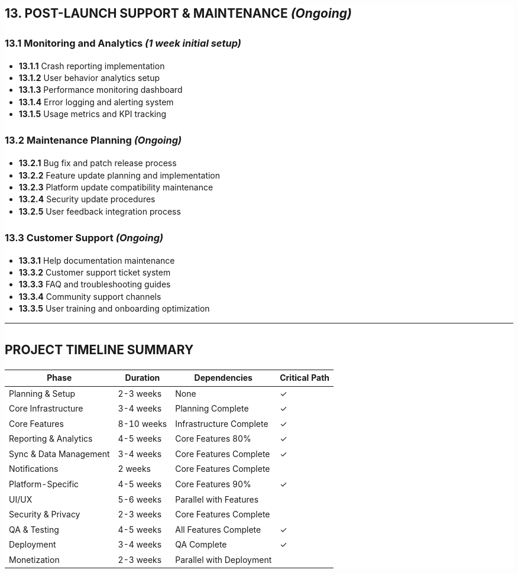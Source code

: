 
## **13. POST-LAUNCH SUPPORT & MAINTENANCE** *(Ongoing)*

### **13.1 Monitoring and Analytics** *(1 week initial setup)*
- **13.1.1** Crash reporting implementation
- **13.1.2** User behavior analytics setup
- **13.1.3** Performance monitoring dashboard
- **13.1.4** Error logging and alerting system
- **13.1.5** Usage metrics and KPI tracking

### **13.2 Maintenance Planning** *(Ongoing)*
- **13.2.1** Bug fix and patch release process
- **13.2.2** Feature update planning and implementation
- **13.2.3** Platform update compatibility maintenance
- **13.2.4** Security update procedures
- **13.2.5** User feedback integration process

### **13.3 Customer Support** *(Ongoing)*
- **13.3.1** Help documentation maintenance
- **13.3.2** Customer support ticket system
- **13.3.3** FAQ and troubleshooting guides
- **13.3.4** Community support channels
- **13.3.5** User training and onboarding optimization

---

## **PROJECT TIMELINE SUMMARY**

| **Phase** | **Duration** | **Dependencies** | **Critical Path** |
|-----------|--------------|------------------|-------------------|
| Planning & Setup | 2-3 weeks | None | ✓ |
| Core Infrastructure | 3-4 weeks | Planning Complete | ✓ |
| Core Features | 8-10 weeks | Infrastructure Complete | ✓ |
| Reporting & Analytics | 4-5 weeks | Core Features 80% | ✓ |
| Sync & Data Management | 3-4 weeks | Core Features Complete | ✓ |
| Notifications | 2 weeks | Core Features Complete | |
| Platform-Specific | 4-5 weeks | Core Features 90% | ✓ |
| UI/UX | 5-6 weeks | Parallel with Features | |
| Security & Privacy | 2-3 weeks | Core Features Complete | |
| QA & Testing | 4-5 weeks | All Features Complete | ✓ |
| Deployment | 3-4 weeks | QA Complete | ✓ |
| Monetization | 2-3 weeks | Parallel with Deployment | |
